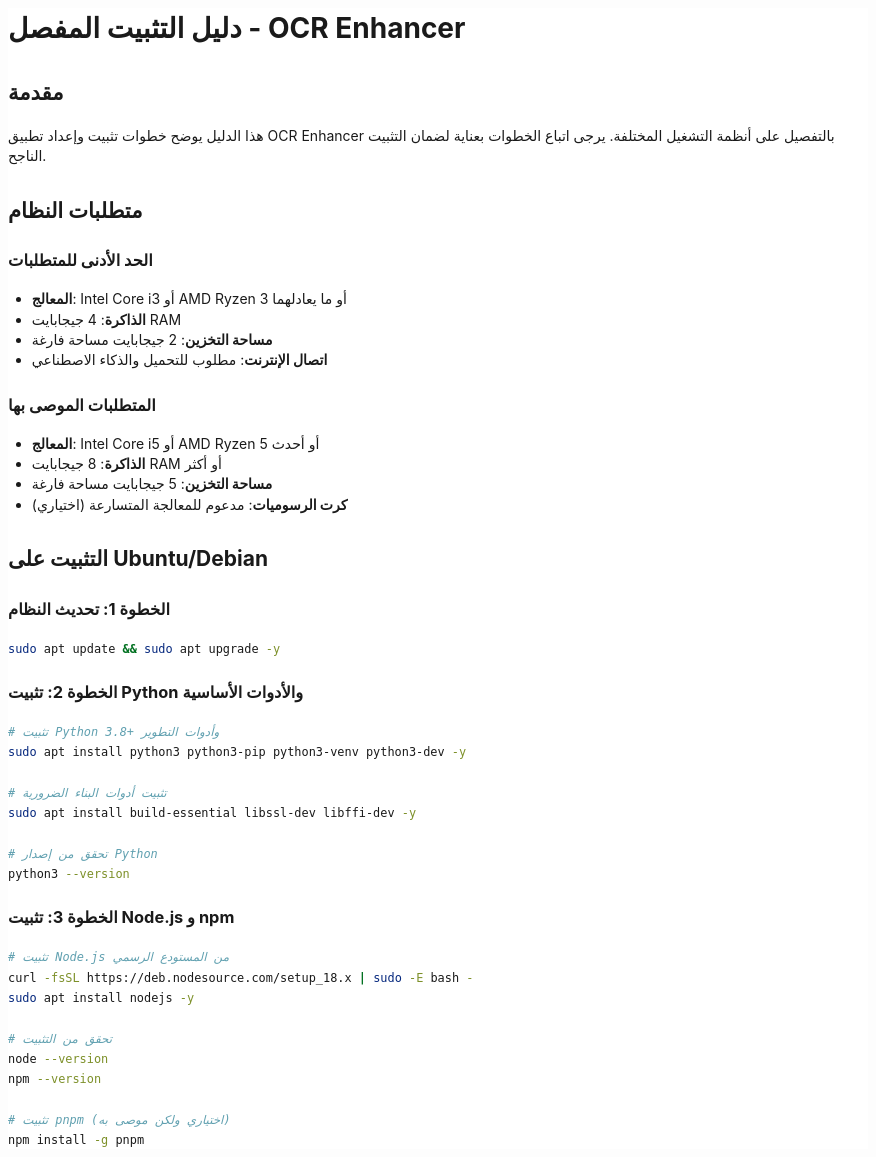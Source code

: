 # دليل التثبيت المفصل - OCR Enhancer

## مقدمة

هذا الدليل يوضح خطوات تثبيت وإعداد تطبيق OCR Enhancer بالتفصيل على أنظمة التشغيل المختلفة. يرجى اتباع الخطوات بعناية لضمان التثبيت الناجح.

## متطلبات النظام

### الحد الأدنى للمتطلبات
- **المعالج**: Intel Core i3 أو AMD Ryzen 3 أو ما يعادلهما
- **الذاكرة**: 4 جيجابايت RAM
- **مساحة التخزين**: 2 جيجابايت مساحة فارغة
- **اتصال الإنترنت**: مطلوب للتحميل والذكاء الاصطناعي

### المتطلبات الموصى بها
- **المعالج**: Intel Core i5 أو AMD Ryzen 5 أو أحدث
- **الذاكرة**: 8 جيجابايت RAM أو أكثر
- **مساحة التخزين**: 5 جيجابايت مساحة فارغة
- **كرت الرسوميات**: مدعوم للمعالجة المتسارعة (اختياري)

## التثبيت على Ubuntu/Debian

### الخطوة 1: تحديث النظام

```bash
sudo apt update && sudo apt upgrade -y
```

### الخطوة 2: تثبيت Python والأدوات الأساسية

```bash
# تثبيت Python 3.8+ وأدوات التطوير
sudo apt install python3 python3-pip python3-venv python3-dev -y

# تثبيت أدوات البناء الضرورية
sudo apt install build-essential libssl-dev libffi-dev -y

# تحقق من إصدار Python
python3 --version
```

### الخطوة 3: تثبيت Node.js و npm

```bash
# تثبيت Node.js من المستودع الرسمي
curl -fsSL https://deb.nodesource.com/setup_18.x | sudo -E bash -
sudo apt install nodejs -y

# تحقق من التثبيت
node --version
npm --version

# تثبيت pnpm (اختياري ولكن موصى به)
npm install -g pnpm
```
